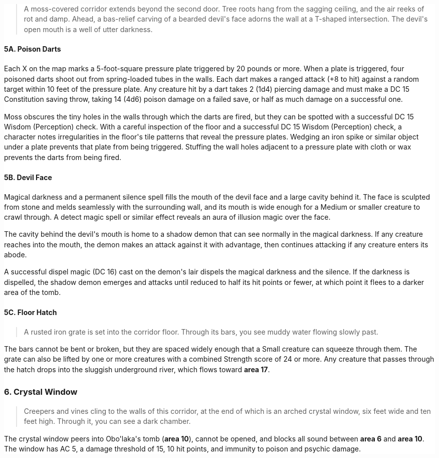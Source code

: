 > A moss-covered corridor extends beyond the second door. Tree roots hang from the sagging ceiling, and the air reeks of rot and damp. Ahead, a bas-relief carving of a bearded devil's face adorns the wall at a T-shaped intersection. The devil's open mouth is a well of utter darkness.

#### 5A. Poison Darts

Each X on the map marks a 5-foot-square pressure plate triggered by 20 pounds or more. When a plate is triggered, four poisoned darts shoot out from spring-loaded tubes in the walls. Each dart makes a ranged attack (+8 to hit) against a random target within 10 feet of the pressure plate. Any creature hit by a dart takes 2 (1d4) piercing damage and must make a DC 15 Constitution saving throw, taking 14 (4d6) poison damage on a failed save, or half as much damage on a successful one.

Moss obscures the tiny holes in the walls through which the darts are fired, but they can be spotted with a successful DC 15 Wisdom (Perception) check. With a careful inspection of the floor and a successful DC 15 Wisdom (Perception) check, a character notes irregularities in the floor's tile patterns that reveal the pressure plates. Wedging an iron spike or similar object under a plate prevents that plate from being triggered. Stuffing the wall holes adjacent to a pressure plate with cloth or wax prevents the darts from being fired.

#### 5B. Devil Face

Magical darkness and a permanent <wc-fetch type="spell">silence</wc-fetch> spell fills the mouth of the devil face and a large cavity behind it. The face is sculpted from stone and melds seamlessly with the surrounding wall, and its mouth is wide enough for a Medium or smaller creature to crawl through. A <wc-fetch type="spell">detect magic</wc-fetch> spell or similar effect reveals an aura of illusion magic over the face.

The cavity behind the devil's mouth is home to a shadow demon that can see normally in the magical darkness. If any creature reaches into the mouth, the demon makes an attack against it with advantage, then continues attacking if any creature enters its abode.

A successful <wc-fetch type="spell">dispel magic</wc-fetch> (DC 16) cast on the demon's lair dispels the magical darkness and the silence. If the darkness is dispelled, the shadow demon emerges and attacks until reduced to half its hit points or fewer, at which point it flees to a darker area of the tomb.

#### 5C. Floor Hatch

> A rusted iron grate is set into the corridor floor. Through its bars, you see muddy water flowing slowly past.

The bars cannot be bent or broken, but they are spaced widely enough that a Small creature can squeeze through them. The grate can also be lifted by one or more creatures with a combined Strength score of 24 or more. Any creature that passes through the hatch drops into the sluggish underground river, which flows toward **area 17**.

### 6. Crystal Window

> Creepers and vines cling to the walls of this corridor, at the end of which is an arched crystal window, six feet wide and ten feet high. Through it, you can see a dark chamber.

The crystal window peers into Obo'laka's tomb (**area 10**), cannot be opened, and blocks all sound between **area 6** and **area 10**. The window has AC 5, a damage threshold of 15, 10 hit points, and immunity to poison and psychic damage.
